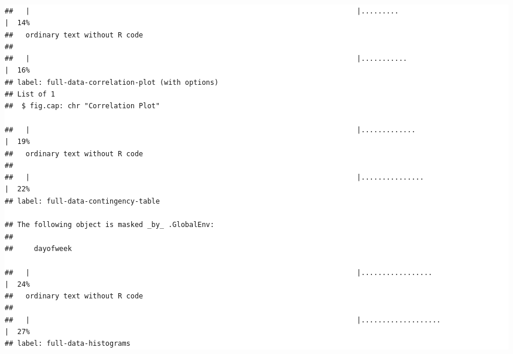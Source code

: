     ##   |                                                                              |.........                                                             |  14%
    ##   ordinary text without R code
    ## 
    ##   |                                                                              |...........                                                           |  16%
    ## label: full-data-correlation-plot (with options) 
    ## List of 1
    ##  $ fig.cap: chr "Correlation Plot"

    ##   |                                                                              |.............                                                         |  19%
    ##   ordinary text without R code
    ## 
    ##   |                                                                              |...............                                                       |  22%
    ## label: full-data-contingency-table

    ## The following object is masked _by_ .GlobalEnv:
    ## 
    ##     dayofweek

    ##   |                                                                              |.................                                                     |  24%
    ##   ordinary text without R code
    ## 
    ##   |                                                                              |...................                                                   |  27%
    ## label: full-data-histograms
